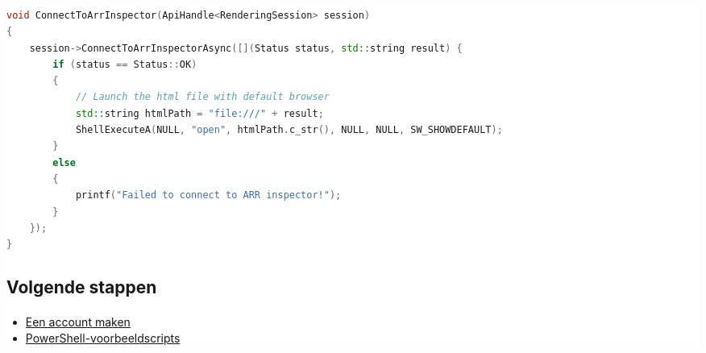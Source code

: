 ```cpp
void ConnectToArrInspector(ApiHandle<RenderingSession> session)
{
    session->ConnectToArrInspectorAsync([](Status status, std::string result) {
        if (status == Status::OK)
        {
            // Launch the html file with default browser
            std::string htmlPath = "file:///" + result;
            ShellExecuteA(NULL, "open", htmlPath.c_str(), NULL, NULL, SW_SHOWDEFAULT);
        }
        else
        {
            printf("Failed to connect to ARR inspector!");
        }
    });
}
```

## <a name="next-steps"></a>Volgende stappen

* [Een account maken](create-an-account.md)
* [PowerShell-voorbeeldscripts](../samples/powershell-example-scripts.md)
